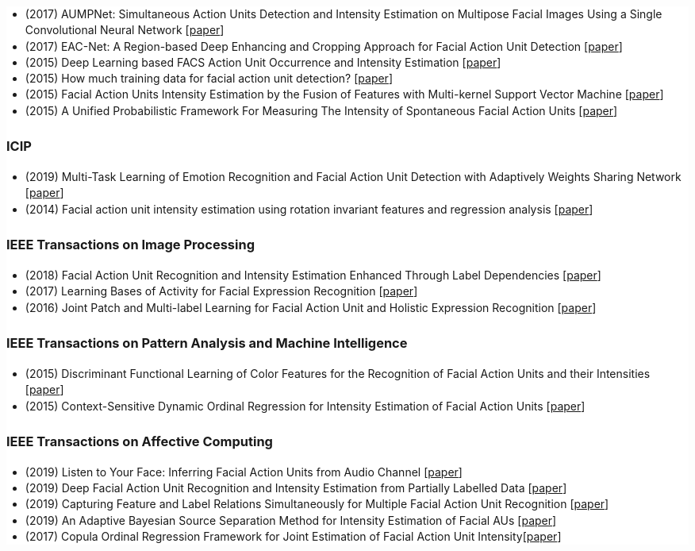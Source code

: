 - (2017) AUMPNet: Simultaneous Action Units Detection and Intensity Estimation on Multipose Facial Images Using a Single Convolutional Neural Network [[paper](https://www.researchgate.net/publication/315952013_AUMPNet_Simultaneous_Action_Units_Detection_and_Intensity_Estimation_on_Multipose_Facial_Images_Using_a_Single_Convolutional_Neural_Network)]
- (2017) EAC-Net: A Region-based Deep Enhancing and Cropping Approach for
Facial Action Unit Detection [[paper](https://arxiv.org/pdf/1702.02925.pdf)]
- (2015) Deep Learning based FACS Action Unit Occurrence and Intensity
Estimation [[paper](https://ieeexplore.ieee.org/document/7284873)]
- (2015) How much training data for facial action unit detection? [[paper](https://ieeexplore.ieee.org/document/7163106)]
- (2015) Facial Action Units Intensity Estimation by the Fusion of Features with Multi-kernel Support Vector Machine [[paper](https://ieeexplore.ieee.org/document/7284870)]
- (2015) A Unified Probabilistic Framework For Measuring The Intensity of
Spontaneous Facial Action Units [[paper](https://ieeexplore.ieee.org/document/6553757)]

### ICIP
- (2019) Multi-Task Learning of Emotion Recognition and Facial Action Unit Detection with Adaptively Weights Sharing Network [[paper](https://ieeexplore.ieee.org/abstract/document/8802914)]
- (2014) Facial action unit intensity estimation using rotation invariant features and regression analysis [[paper](https://ieeexplore.ieee.org/abstract/document/7025276)]

### IEEE Transactions on Image Processing
- (2018) Facial Action Unit Recognition and Intensity Estimation Enhanced Through Label Dependencies [[paper](https://www.researchgate.net/publication/328548884_Facial_Action_Unit_Recognition_and_Intensity_Estimation_Enhanced_Through_Label_Dependencies)]
- (2017) Learning Bases of Activity for Facial Expression Recognition [[paper](https://ieeexplore.ieee.org/document/7839217)]
- (2016) Joint Patch and Multi-label Learning for Facial
Action Unit and Holistic Expression Recognition [[paper](http://www.humansensing.cs.cmu.edu/sites/default/files/07471506.pdf)]

### IEEE Transactions on Pattern Analysis and Machine Intelligence
- (2015) Discriminant Functional Learning of Color
Features for the Recognition of Facial Action
Units and their Intensities [[paper](https://ieeexplore.ieee.org/document/8454901)]
- (2015) Context-Sensitive Dynamic Ordinal Regression
for Intensity Estimation of Facial Action Units [[paper](https://spiral.imperial.ac.uk/bitstream/10044/1/23471/2/tpamicscorffinal_rudovic.pdf)]

### IEEE Transactions on Affective Computing
- (2019) Listen to Your Face: Inferring Facial Action
Units from Audio Channel [[paper](https://ieeexplore.ieee.org/document/8025777)]
- (2019) Deep Facial Action Unit Recognition and Intensity Estimation from Partially Labelled Data [[paper](https://ieeexplore.ieee.org/abstract/document/8705351)]
- (2019) Capturing Feature and Label Relations Simultaneously for Multiple Facial Action Unit Recognition [[paper](https://ieeexplore.ieee.org/document/8006290)]
- (2019) An Adaptive Bayesian Source Separation Method for Intensity Estimation of Facial AUs [[paper](https://ieeexplore.ieee.org/document/7933209)]
- (2017) Copula Ordinal Regression Framework
for Joint Estimation of Facial Action Unit Intensity[[paper](https://ibug.doc.ic.ac.uk/media/uploads/documents/07983431.pdf)]
